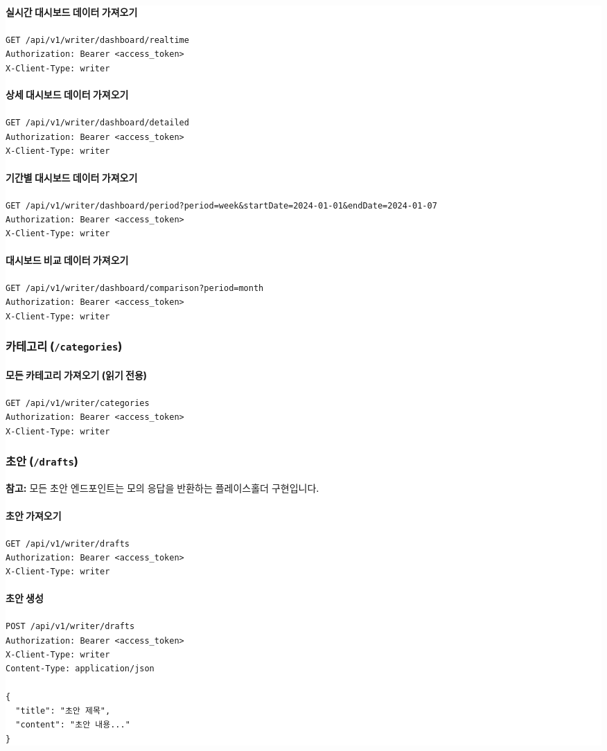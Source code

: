 #### 실시간 대시보드 데이터 가져오기
```http
GET /api/v1/writer/dashboard/realtime
Authorization: Bearer <access_token>
X-Client-Type: writer
```

#### 상세 대시보드 데이터 가져오기
```http
GET /api/v1/writer/dashboard/detailed
Authorization: Bearer <access_token>
X-Client-Type: writer
```

#### 기간별 대시보드 데이터 가져오기
```http
GET /api/v1/writer/dashboard/period?period=week&startDate=2024-01-01&endDate=2024-01-07
Authorization: Bearer <access_token>
X-Client-Type: writer
```

#### 대시보드 비교 데이터 가져오기
```http
GET /api/v1/writer/dashboard/comparison?period=month
Authorization: Bearer <access_token>
X-Client-Type: writer
```

### 카테고리 (`/categories`)

#### 모든 카테고리 가져오기 (읽기 전용)
```http
GET /api/v1/writer/categories
Authorization: Bearer <access_token>
X-Client-Type: writer
```

### 초안 (`/drafts`)
**참고:** 모든 초안 엔드포인트는 모의 응답을 반환하는 플레이스홀더 구현입니다.

#### 초안 가져오기
```http
GET /api/v1/writer/drafts
Authorization: Bearer <access_token>
X-Client-Type: writer
```

#### 초안 생성
```http
POST /api/v1/writer/drafts
Authorization: Bearer <access_token>
X-Client-Type: writer
Content-Type: application/json

{
  "title": "초안 제목",
  "content": "초안 내용..."
}
```
